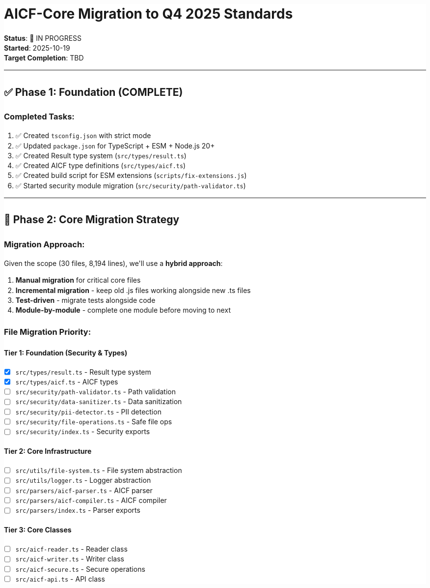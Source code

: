 # AICF-Core Migration to Q4 2025 Standards

**Status**: 🚧 IN PROGRESS  
**Started**: 2025-10-19  
**Target Completion**: TBD

---

## ✅ Phase 1: Foundation (COMPLETE)

### Completed Tasks:
1. ✅ Created `tsconfig.json` with strict mode
2. ✅ Updated `package.json` for TypeScript + ESM + Node.js 20+
3. ✅ Created Result type system (`src/types/result.ts`)
4. ✅ Created AICF type definitions (`src/types/aicf.ts`)
5. ✅ Created build script for ESM extensions (`scripts/fix-extensions.js`)
6. ✅ Started security module migration (`src/security/path-validator.ts`)

---

## 🚧 Phase 2: Core Migration Strategy

### Migration Approach:

Given the scope (30 files, 8,194 lines), we'll use a **hybrid approach**:

1. **Manual migration** for critical core files
2. **Incremental migration** - keep old .js files working alongside new .ts files
3. **Test-driven** - migrate tests alongside code
4. **Module-by-module** - complete one module before moving to next

### File Migration Priority:

#### **Tier 1: Foundation (Security & Types)**
- [x] `src/types/result.ts` - Result type system
- [x] `src/types/aicf.ts` - AICF types
- [ ] `src/security/path-validator.ts` - Path validation
- [ ] `src/security/data-sanitizer.ts` - Data sanitization
- [ ] `src/security/pii-detector.ts` - PII detection
- [ ] `src/security/file-operations.ts` - Safe file ops
- [ ] `src/security/index.ts` - Security exports

#### **Tier 2: Core Infrastructure**
- [ ] `src/utils/file-system.ts` - File system abstraction
- [ ] `src/utils/logger.ts` - Logger abstraction
- [ ] `src/parsers/aicf-parser.ts` - AICF parser
- [ ] `src/parsers/aicf-compiler.ts` - AICF compiler
- [ ] `src/parsers/index.ts` - Parser exports

#### **Tier 3: Core Classes**
- [ ] `src/aicf-reader.ts` - Reader class
- [ ] `src/aicf-writer.ts` - Writer class
- [ ] `src/aicf-secure.ts` - Secure operations
- [ ] `src/aicf-api.ts` - API class
